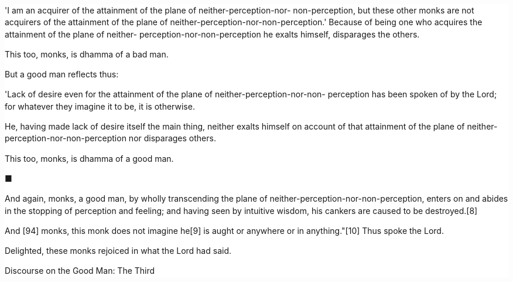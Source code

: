  'I am an acquirer of the attainment of the plane of neither-perception-nor- non-perception,
 but these other monks are not acquirers of the attainment of the plane of neither-perception-nor-non-perception.'
 Because of being one who acquires the attainment of the plane of neither- perception-nor-non-perception he exalts himself,
 disparages the others.

 This too, monks, is dhamma of a bad man.

 But a good man reflects thus:

 'Lack of desire
 even for the attainment of the plane of neither-perception-nor-non- perception
 has been spoken of by the Lord;
 for whatever they imagine it to be,
 it is otherwise.

 He, having made lack of desire itself the main thing,
 neither exalts himself on account of that attainment of the plane of neither- perception-nor-non-perception
 nor disparages others.

 This too, monks, is dhamma of a good man.

 ■

 And again, monks, a good man,
 by wholly transcending the plane of neither-perception-nor-non-perception,
 enters on
 and abides in
 the stopping of perception and feeling;
 and having seen by intuitive wisdom,
 his cankers are caused to be destroyed.[8]

 And [94] monks, this monk does not imagine
 he[9] is aught
 or anywhere
 or in anything."[10]
 Thus spoke the Lord.

 Delighted, these monks rejoiced in what the Lord had said.

 Discourse on the Good Man:
 The Third
